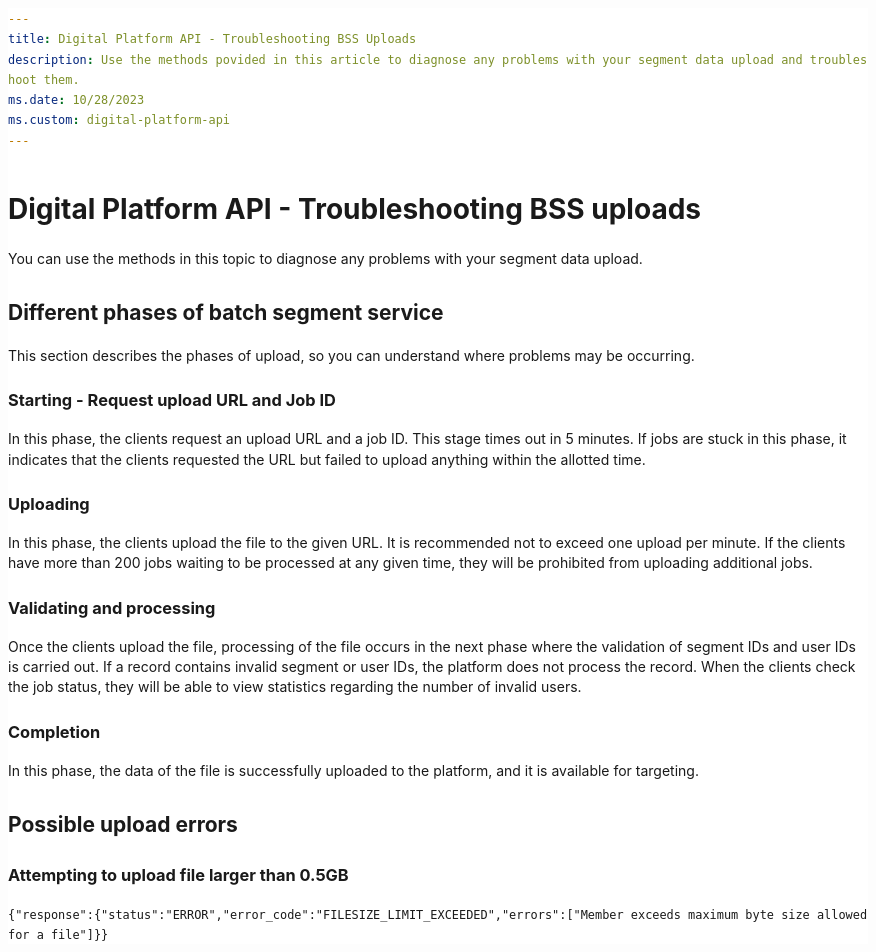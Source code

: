```yaml
---
title: Digital Platform API - Troubleshooting BSS Uploads
description: Use the methods povided in this article to diagnose any problems with your segment data upload and troubleshoot them.
ms.date: 10/28/2023
ms.custom: digital-platform-api
---
```


# Digital Platform API - Troubleshooting BSS uploads

You can use the methods in this topic to diagnose any problems with your segment data upload.

## Different phases of batch segment service

This section describes the phases of upload, so you can understand where problems may be occurring.

### Starting - Request upload URL and Job ID

In this phase, the clients request an upload URL and a job ID. This stage times out in 5 minutes. If jobs are stuck in this phase, it indicates that the clients requested the URL but failed to upload anything within the allotted time.

### Uploading

In this phase, the clients upload the file to the given URL. It is recommended not to exceed one upload per minute. If the clients have more than 200 jobs waiting to be processed at any given time, they will be prohibited from uploading additional jobs.

### Validating and processing

Once the clients upload the file, processing of the file occurs in the next phase where the validation of segment IDs and user IDs is carried out. If a record contains invalid segment or user IDs, the platform does not process the record. When the clients check the job status, they will be able to view statistics regarding the number of invalid users.

### Completion

In this phase, the data of the file is successfully uploaded to the platform, and it is available for targeting.

## Possible upload errors

### Attempting to upload file larger than 0.5GB

```
{"response":{"status":"ERROR","error_code":"FILESIZE_LIMIT_EXCEEDED","errors":["Member exceeds maximum byte size allowed for a file"]}}
```
